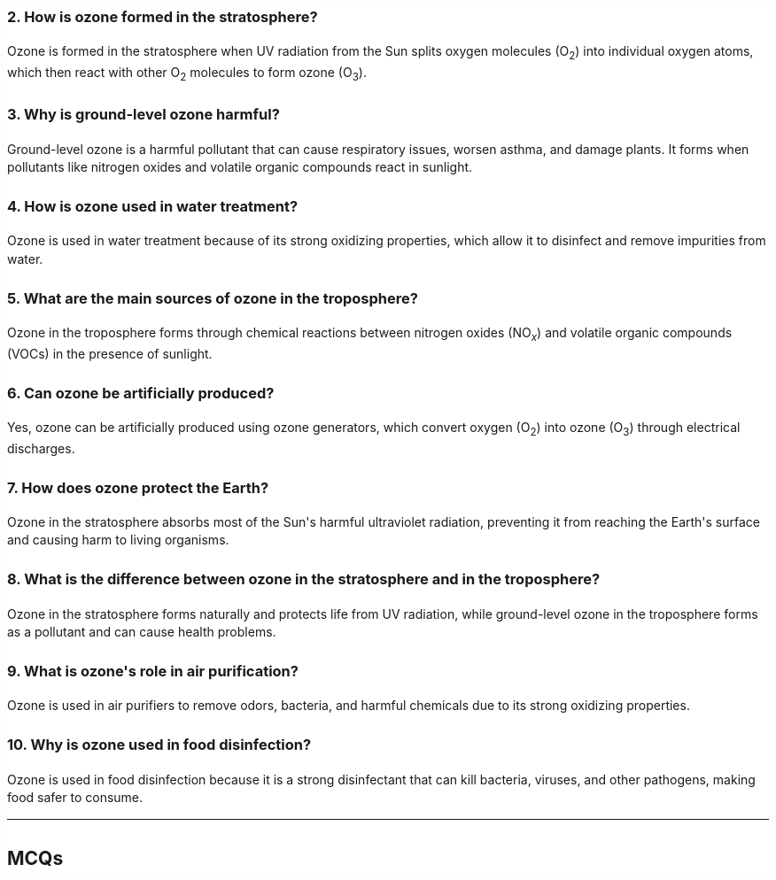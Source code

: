 ### 2. How is ozone formed in the stratosphere?

Ozone is formed in the stratosphere when UV radiation from the Sun splits oxygen molecules ($\text{O}_2$) into individual oxygen atoms, which then react with other $\text{O}_2$ molecules to form ozone ($\text{O}_3$).

### 3. Why is ground-level ozone harmful?

Ground-level ozone is a harmful pollutant that can cause respiratory issues, worsen asthma, and damage plants. It forms when pollutants like nitrogen oxides and volatile organic compounds react in sunlight.

### 4. How is ozone used in water treatment?

Ozone is used in water treatment because of its strong oxidizing properties, which allow it to disinfect and remove impurities from water.

### 5. What are the main sources of ozone in the troposphere?

Ozone in the troposphere forms through chemical reactions between nitrogen oxides ($\text{NO}_x$) and volatile organic compounds (VOCs) in the presence of sunlight.

### 6. Can ozone be artificially produced?

Yes, ozone can be artificially produced using ozone generators, which convert oxygen ($\text{O}_2$) into ozone ($\text{O}_3$) through electrical discharges.

### 7. How does ozone protect the Earth?

Ozone in the stratosphere absorbs most of the Sun's harmful ultraviolet radiation, preventing it from reaching the Earth's surface and causing harm to living organisms.

### 8. What is the difference between ozone in the stratosphere and in the troposphere?

Ozone in the stratosphere forms naturally and protects life from UV radiation, while ground-level ozone in the troposphere forms as a pollutant and can cause health problems.

### 9. What is ozone's role in air purification?

Ozone is used in air purifiers to remove odors, bacteria, and harmful chemicals due to its strong oxidizing properties.

### 10. Why is ozone used in food disinfection?

Ozone is used in food disinfection because it is a strong disinfectant that can kill bacteria, viruses, and other pathogens, making food safer to consume.

---

## MCQs
